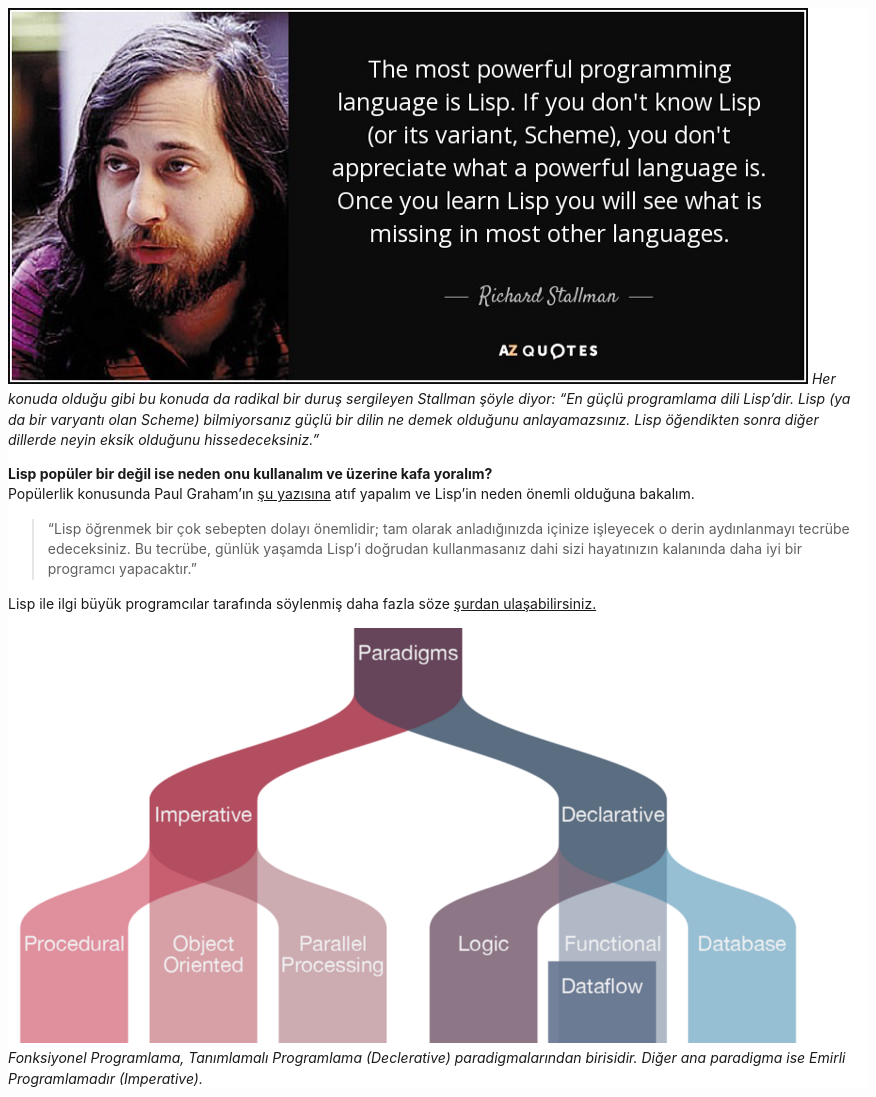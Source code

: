 ![](/assets/images/078E1-pdkBasuOgNM.jpg)
*Her konuda olduğu gibi bu konuda da radikal bir duruş sergileyen Stallman şöyle
diyor: “En güçlü programlama dili Lisp’dir. Lisp (ya da bir varyantı olan
Scheme) bilmiyorsanız güçlü bir dilin ne demek olduğunu anlayamazsınız. Lisp
öğendikten sonra diğer dillerde neyin eksik olduğunu hissedeceksiniz.”*

**Lisp popüler bir değil ise neden onu kullanalım ve üzerine kafa yoralım?**
<br> Popülerlik konusunda Paul Graham’ın [şu
yazısına](http://www.paulgraham.com/popular.html) atıf yapalım ve Lisp’in neden
önemli olduğuna bakalım.

> “Lisp öğrenmek bir çok sebepten dolayı önemlidir; tam olarak anladığınızda içinize işleyecek o derin aydınlanmayı tecrübe edeceksiniz. Bu tecrübe, günlük
yaşamda Lisp’i doğrudan kullanmasanız dahi sizi hayatınızın kalanında daha iyi
bir programcı yapacaktır.”

Lisp ile ilgi büyük programcılar tarafında söylenmiş daha fazla söze [şurdan
ulaşabilirsiniz.](http://www.paulgraham.com/quotes.html)

![](/assets/images/08lMwMjqnQD7ceIch.png)
*Fonksiyonel Programlama, Tanımlamalı Programlama (Declerative)
paradigmalarından birisidir. Diğer ana paradigma ise Emirli Programlamadır
(Imperative).*
